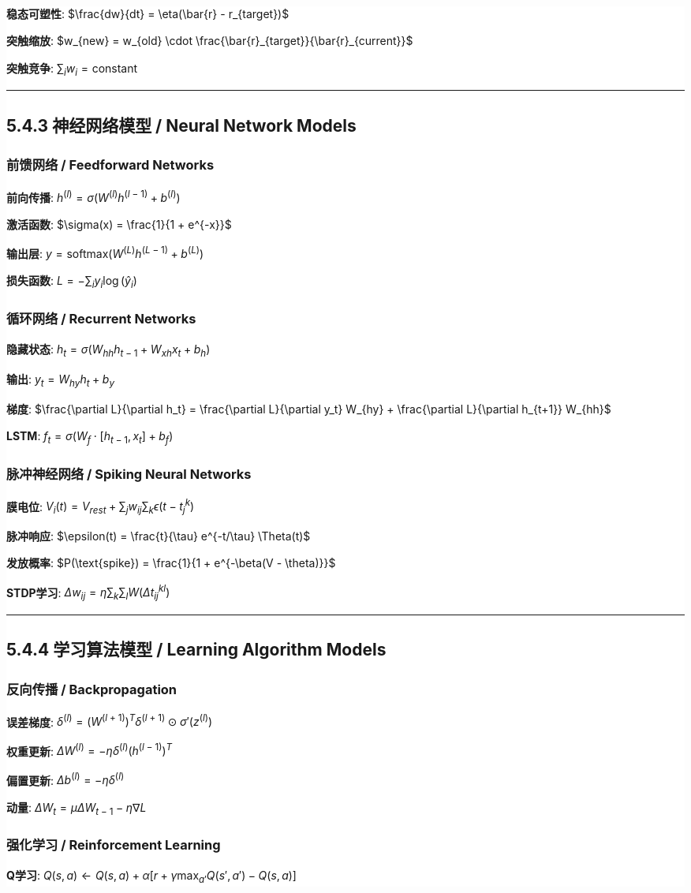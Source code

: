 **稳态可塑性**: $\frac{dw}{dt} = \eta(\bar{r} - r_{target})$

**突触缩放**: $w_{new} = w_{old} \cdot \frac{\bar{r}_{target}}{\bar{r}_{current}}$

**突触竞争**: $\sum_i w_i = \text{constant}$

---

## 5.4.3 神经网络模型 / Neural Network Models

### 前馈网络 / Feedforward Networks

**前向传播**: $h^{(l)} = \sigma(W^{(l)} h^{(l-1)} + b^{(l)})$

**激活函数**: $\sigma(x) = \frac{1}{1 + e^{-x}}$

**输出层**: $y = \text{softmax}(W^{(L)} h^{(L-1)} + b^{(L)})$

**损失函数**: $L = -\sum_i y_i \log(\hat{y}_i)$

### 循环网络 / Recurrent Networks

**隐藏状态**: $h_t = \sigma(W_{hh} h_{t-1} + W_{xh} x_t + b_h)$

**输出**: $y_t = W_{hy} h_t + b_y$

**梯度**: $\frac{\partial L}{\partial h_t} = \frac{\partial L}{\partial y_t} W_{hy} + \frac{\partial L}{\partial h_{t+1}} W_{hh}$

**LSTM**: $f_t = \sigma(W_f \cdot [h_{t-1}, x_t] + b_f)$

### 脉冲神经网络 / Spiking Neural Networks

**膜电位**: $V_i(t) = V_{rest} + \sum_j w_{ij} \sum_k \epsilon(t - t_j^k)$

**脉冲响应**: $\epsilon(t) = \frac{t}{\tau} e^{-t/\tau} \Theta(t)$

**发放概率**: $P(\text{spike}) = \frac{1}{1 + e^{-\beta(V - \theta)}}$

**STDP学习**: $\Delta w_{ij} = \eta \sum_k \sum_l W(\Delta t_{ij}^{kl})$

---

## 5.4.4 学习算法模型 / Learning Algorithm Models

### 反向传播 / Backpropagation

**误差梯度**: $\delta^{(l)} = (W^{(l+1)})^T \delta^{(l+1)} \odot \sigma'(z^{(l)})$

**权重更新**: $\Delta W^{(l)} = -\eta \delta^{(l)} (h^{(l-1)})^T$

**偏置更新**: $\Delta b^{(l)} = -\eta \delta^{(l)}$

**动量**: $\Delta W_t = \mu \Delta W_{t-1} - \eta \nabla L$

### 强化学习 / Reinforcement Learning

**Q学习**: $Q(s,a) \leftarrow Q(s,a) + \alpha[r + \gamma \max_{a'} Q(s',a') - Q(s,a)]$
